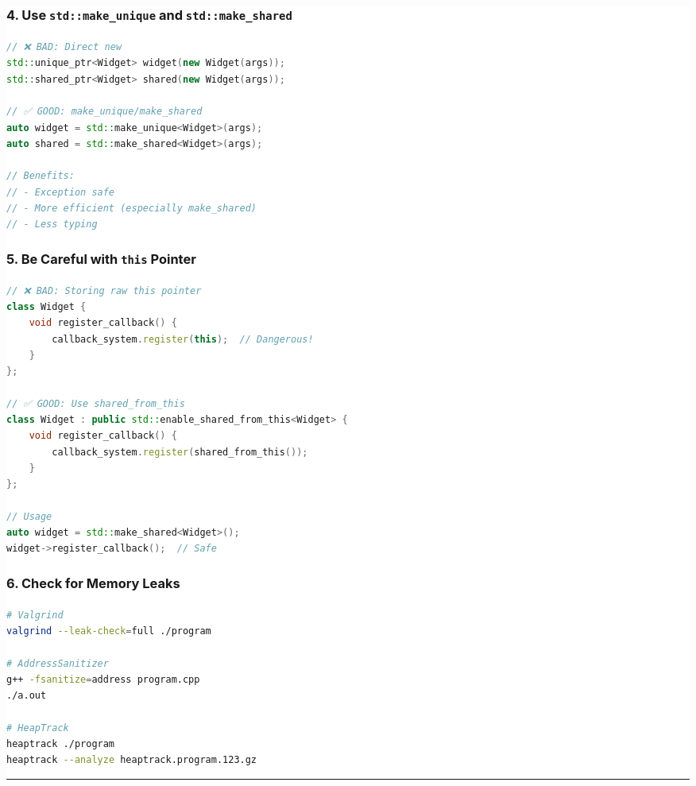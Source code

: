 ### 4. Use `std::make_unique` and `std::make_shared`

```cpp
// ❌ BAD: Direct new
std::unique_ptr<Widget> widget(new Widget(args));
std::shared_ptr<Widget> shared(new Widget(args));

// ✅ GOOD: make_unique/make_shared
auto widget = std::make_unique<Widget>(args);
auto shared = std::make_shared<Widget>(args);

// Benefits:
// - Exception safe
// - More efficient (especially make_shared)
// - Less typing
```

### 5. Be Careful with `this` Pointer

```cpp
// ❌ BAD: Storing raw this pointer
class Widget {
    void register_callback() {
        callback_system.register(this);  // Dangerous!
    }
};

// ✅ GOOD: Use shared_from_this
class Widget : public std::enable_shared_from_this<Widget> {
    void register_callback() {
        callback_system.register(shared_from_this());
    }
};

// Usage
auto widget = std::make_shared<Widget>();
widget->register_callback();  // Safe
```

### 6. Check for Memory Leaks

```bash
# Valgrind
valgrind --leak-check=full ./program

# AddressSanitizer
g++ -fsanitize=address program.cpp
./a.out

# HeapTrack
heaptrack ./program
heaptrack --analyze heaptrack.program.123.gz
```

---